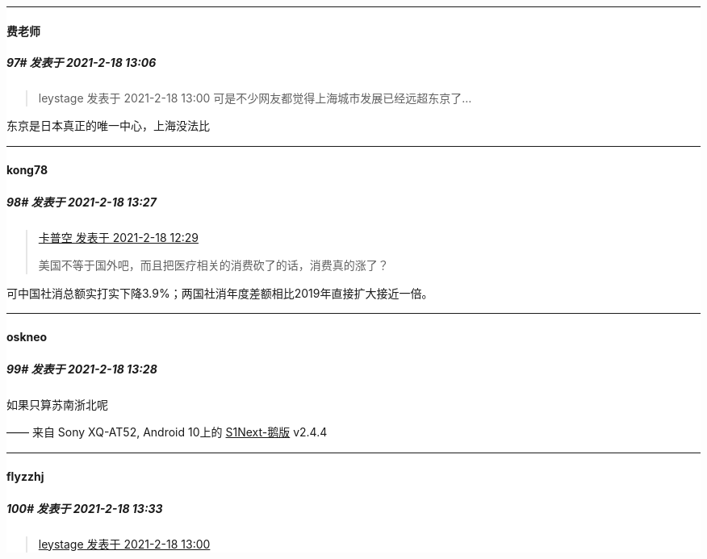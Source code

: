 





*****

####  费老师  
##### 97#       发表于 2021-2-18 13:06



<blockquote>leystage 发表于 2021-2-18 13:00
可是不少网友都觉得上海城市发展已经远超东京了…</blockquote>
东京是日本真正的唯一中心，上海没法比







*****

####  kong78  
##### 98#       发表于 2021-2-18 13:27



<blockquote><a href="httphttps://bbs.saraba1st.com/2b/forum.php?mod=redirect&amp;goto=findpost&amp;pid=50364507&amp;ptid=1988285" target="_blank">卡普空 发表于 2021-2-18 12:29</a>

美国不等于国外吧，而且把医疗相关的消费砍了的话，消费真的涨了？</blockquote>
可中国社消总额实打实下降3.9%；两国社消年度差额相比2019年直接扩大接近一倍。







*****

####  oskneo  
##### 99#       发表于 2021-2-18 13:28




如果只算苏南浙北呢

—— 来自 Sony XQ-AT52, Android 10上的 [S1Next-鹅版](https://github.com/ykrank/S1-Next/releases) v2.4.4







*****

####  flyzzhj  
##### 100#       发表于 2021-2-18 13:33



<blockquote><a href="httphttps://bbs.saraba1st.com/2b/forum.php?mod=redirect&amp;goto=findpost&amp;pid=50364871&amp;ptid=1988285" target="_blank">leystage 发表于 2021-2-18 13:00</a>
